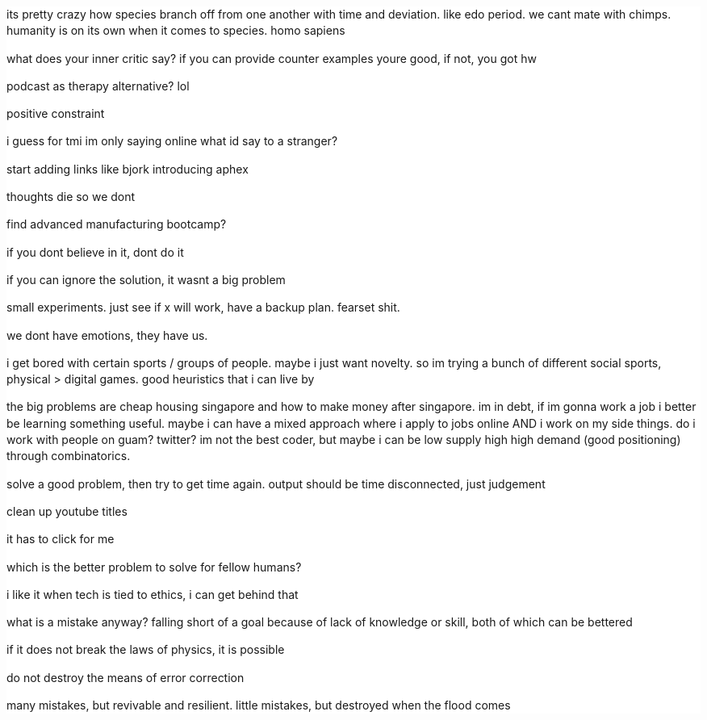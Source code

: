 its pretty crazy how species branch off from one another with time and deviation. like edo period. we cant mate with chimps. humanity is on its own when it comes to species. homo sapiens

what does your inner critic say? if you can provide counter examples youre good, if not, you got hw

podcast as therapy alternative? lol


positive constraint

i guess for tmi im only saying online what id say to a stranger?

start adding links like bjork introducing aphex

thoughts die so we dont

find advanced manufacturing bootcamp?

if you dont believe in it, dont do it

if you can ignore the solution, it wasnt a big problem

small experiments. just see if x will work, have a backup plan. fearset shit.

we dont have emotions, they have us.

i get bored with certain sports / groups of people. maybe i just want novelty. so im trying a bunch of different social sports, physical > digital games. good heuristics that i can live by

the big problems are cheap housing singapore and how to make money after singapore. im in debt, if im gonna work a job i better be learning something useful. maybe i can have a mixed approach where i apply to jobs online AND i work on my side things. do i work with people on guam? twitter? im not the best coder, but maybe i can be low supply high high demand (good positioning) through combinatorics.


solve a good problem, then try to get time again. output should be time disconnected, just judgement

clean up youtube titles

it has to click for me

which is the better problem to solve for fellow humans?

i like it when tech is tied to ethics, i can get behind that

what is a mistake anyway? falling short of a goal because of lack of knowledge or skill, both of which can be bettered












if it does not break the laws of physics, it is possible

do not destroy the means of error correction

many mistakes, but revivable and resilient. little mistakes, but destroyed when the flood comes
